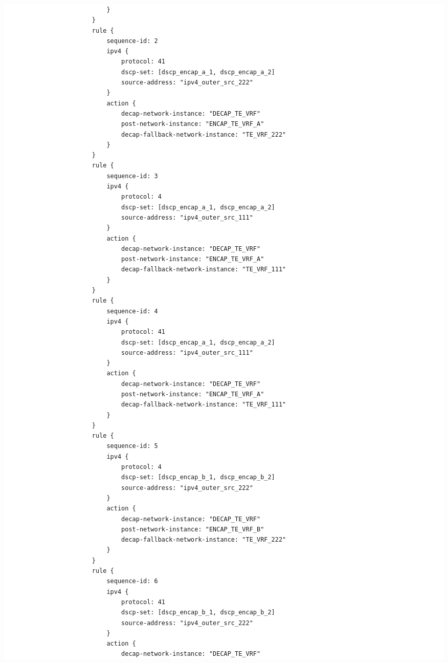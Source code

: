 ```
                            }
                        }
                        rule {
                            sequence-id: 2
                            ipv4 {
                                protocol: 41
                                dscp-set: [dscp_encap_a_1, dscp_encap_a_2]
                                source-address: "ipv4_outer_src_222"
                            }
                            action {
                                decap-network-instance: "DECAP_TE_VRF"
                                post-network-instance: "ENCAP_TE_VRF_A"
                                decap-fallback-network-instance: "TE_VRF_222"
                            }
                        }
                        rule {
                            sequence-id: 3
                            ipv4 {
                                protocol: 4
                                dscp-set: [dscp_encap_a_1, dscp_encap_a_2]
                                source-address: "ipv4_outer_src_111"
                            }
                            action {
                                decap-network-instance: "DECAP_TE_VRF"
                                post-network-instance: "ENCAP_TE_VRF_A"
                                decap-fallback-network-instance: "TE_VRF_111"
                            }
                        }
                        rule {
                            sequence-id: 4
                            ipv4 {
                                protocol: 41
                                dscp-set: [dscp_encap_a_1, dscp_encap_a_2]
                                source-address: "ipv4_outer_src_111"
                            }
                            action {
                                decap-network-instance: "DECAP_TE_VRF"
                                post-network-instance: "ENCAP_TE_VRF_A"
                                decap-fallback-network-instance: "TE_VRF_111"
                            }
                        }
                        rule {
                            sequence-id: 5
                            ipv4 {
                                protocol: 4
                                dscp-set: [dscp_encap_b_1, dscp_encap_b_2]
                                source-address: "ipv4_outer_src_222"
                            }
                            action {
                                decap-network-instance: "DECAP_TE_VRF"
                                post-network-instance: "ENCAP_TE_VRF_B"
                                decap-fallback-network-instance: "TE_VRF_222"
                            }
                        }
                        rule {
                            sequence-id: 6
                            ipv4 {
                                protocol: 41
                                dscp-set: [dscp_encap_b_1, dscp_encap_b_2]
                                source-address: "ipv4_outer_src_222"
                            }
                            action {
                                decap-network-instance: "DECAP_TE_VRF"
```